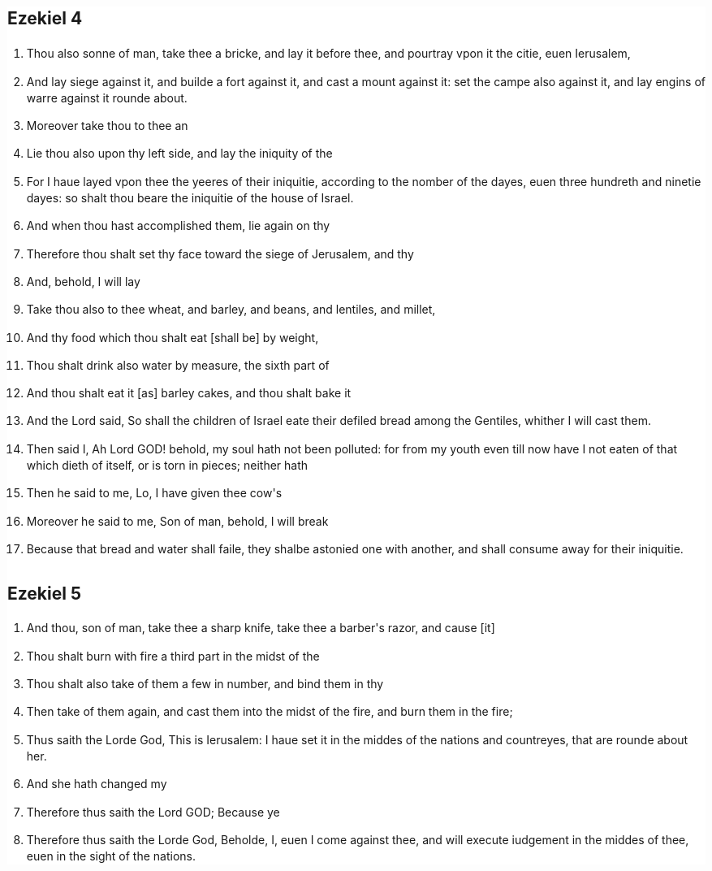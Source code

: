 ## Ezekiel 4

1. Thou also sonne of man, take thee a bricke, and lay it before thee, and pourtray vpon it the citie, euen Ierusalem,

2. And lay siege against it, and builde a fort against it, and cast a mount against it: set the campe also against it, and lay engins of warre against it rounde about.

3. Moreover take thou to thee an 

4. Lie thou also upon thy left side, and lay the iniquity of the 

5. For I haue layed vpon thee the yeeres of their iniquitie, according to the nomber of the dayes, euen three hundreth and ninetie dayes: so shalt thou beare the iniquitie of the house of Israel.

6. And when thou hast accomplished them, lie again on thy 

7. Therefore thou shalt set thy face toward the siege of Jerusalem, and thy 

8. And, behold, I will lay 

9. Take thou also to thee wheat, and barley, and beans, and lentiles, and millet, 

10. And thy food which thou shalt eat [shall be] by weight, 

11. Thou shalt drink also water by measure, the sixth part of 

12. And thou shalt eat it [as] barley cakes, and thou shalt bake it 

13. And the Lord said, So shall the children of Israel eate their defiled bread among the Gentiles, whither I will cast them.

14. Then said I, Ah Lord GOD! behold, my soul hath not been polluted: for from my youth even till now have I not eaten of that which dieth of itself, or is torn in pieces; neither hath 

15. Then he said to me, Lo, I have given thee cow's 

16. Moreover he said to me, Son of man, behold, I will break 

17. Because that bread and water shall faile, they shalbe astonied one with another, and shall consume away for their iniquitie.

## Ezekiel 5

1. And thou, son of man, take thee a sharp knife, take thee a barber's razor, and cause [it] 

2. Thou shalt burn with fire a third part in the midst of the 

3. Thou shalt also take of them a few in number, and bind them in thy 

4. Then take of them again, and cast them into the midst of the fire, and burn them in the fire; 

5. Thus saith the Lorde God, This is Ierusalem: I haue set it in the middes of the nations and countreyes, that are rounde about her.

6. And she hath changed my 

7. Therefore thus saith the Lord GOD; Because ye 

8. Therefore thus saith the Lorde God, Beholde, I, euen I come against thee, and will execute iudgement in the middes of thee, euen in the sight of the nations.
